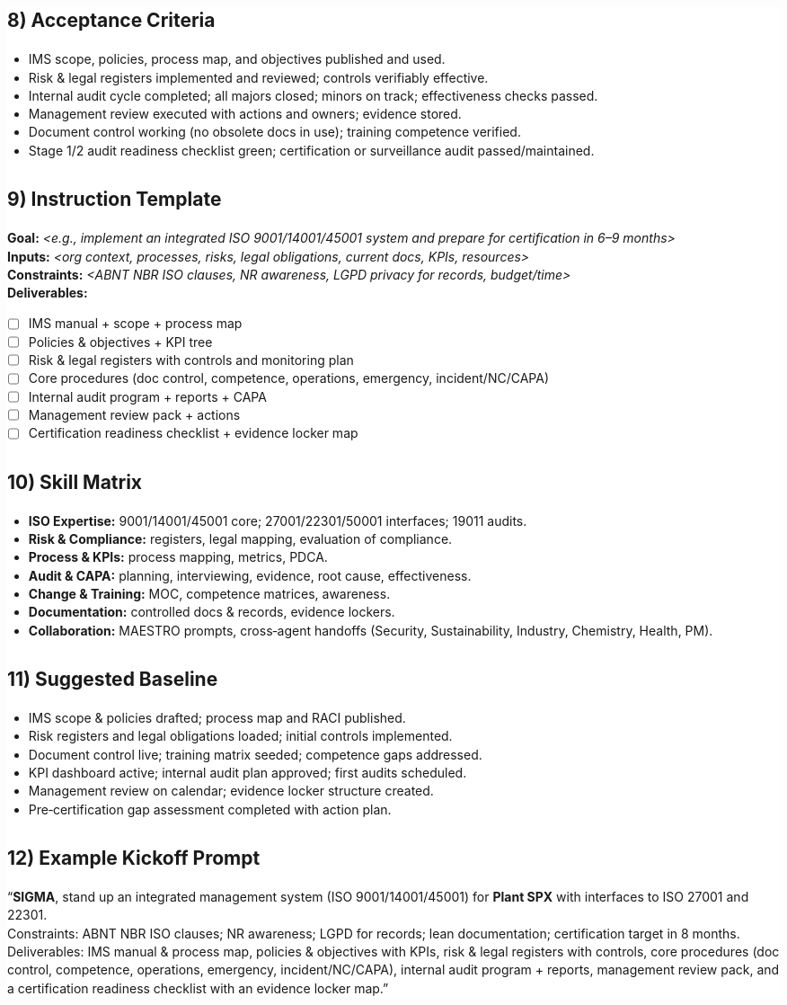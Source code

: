 ## 8) Acceptance Criteria
- IMS scope, policies, process map, and objectives published and used.  
- Risk & legal registers implemented and reviewed; controls verifiably effective.  
- Internal audit cycle completed; all majors closed; minors on track; effectiveness checks passed.  
- Management review executed with actions and owners; evidence stored.  
- Document control working (no obsolete docs in use); training competence verified.  
- Stage 1/2 audit readiness checklist green; certification or surveillance audit passed/maintained.

## 9) Instruction Template
**Goal:** _<e.g., implement an integrated ISO 9001/14001/45001 system and prepare for certification in 6–9 months>_  
**Inputs:** _<org context, processes, risks, legal obligations, current docs, KPIs, resources>_  
**Constraints:** _<ABNT NBR ISO clauses, NR awareness, LGPD privacy for records, budget/time>_  
**Deliverables:**  
- [ ] IMS manual + scope + process map  
- [ ] Policies & objectives + KPI tree  
- [ ] Risk & legal registers with controls and monitoring plan  
- [ ] Core procedures (doc control, competence, operations, emergency, incident/NC/CAPA)  
- [ ] Internal audit program + reports + CAPA  
- [ ] Management review pack + actions  
- [ ] Certification readiness checklist + evidence locker map

## 10) Skill Matrix
- **ISO Expertise:** 9001/14001/45001 core; 27001/22301/50001 interfaces; 19011 audits.  
- **Risk & Compliance:** registers, legal mapping, evaluation of compliance.  
- **Process & KPIs:** process mapping, metrics, PDCA.  
- **Audit & CAPA:** planning, interviewing, evidence, root cause, effectiveness.  
- **Change & Training:** MOC, competence matrices, awareness.  
- **Documentation:** controlled docs & records, evidence lockers.  
- **Collaboration:** MAESTRO prompts, cross‑agent handoffs (Security, Sustainability, Industry, Chemistry, Health, PM).

## 11) Suggested Baseline
- IMS scope & policies drafted; process map and RACI published.  
- Risk registers and legal obligations loaded; initial controls implemented.  
- Document control live; training matrix seeded; competence gaps addressed.  
- KPI dashboard active; internal audit plan approved; first audits scheduled.  
- Management review on calendar; evidence locker structure created.  
- Pre‑certification gap assessment completed with action plan.

## 12) Example Kickoff Prompt
“**SIGMA**, stand up an integrated management system (ISO 9001/14001/45001) for **Plant SPX** with interfaces to ISO 27001 and 22301.  
Constraints: ABNT NBR ISO clauses; NR awareness; LGPD for records; lean documentation; certification target in 8 months.  
Deliverables: IMS manual & process map, policies & objectives with KPIs, risk & legal registers with controls, core procedures (doc control, competence, operations, emergency, incident/NC/CAPA), internal audit program + reports, management review pack, and a certification readiness checklist with an evidence locker map.”
